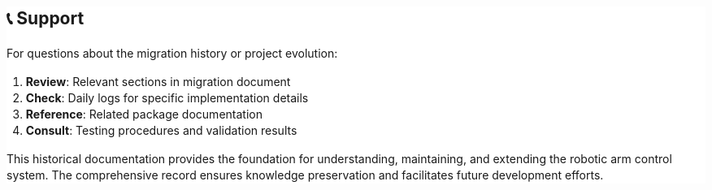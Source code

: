 
## 📞 Support

For questions about the migration history or project evolution:
1. **Review**: Relevant sections in migration document
2. **Check**: Daily logs for specific implementation details
3. **Reference**: Related package documentation
4. **Consult**: Testing procedures and validation results

This historical documentation provides the foundation for understanding, maintaining, and extending the robotic arm control system. The comprehensive record ensures knowledge preservation and facilitates future development efforts.
